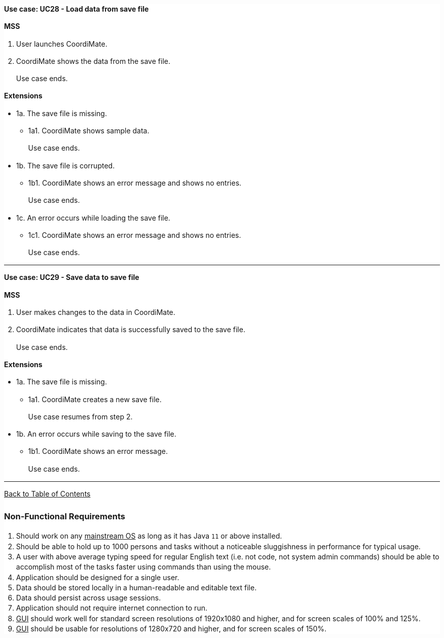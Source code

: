 **Use case: UC28 - Load data from save file**

**MSS**

1. User launches CoordiMate.
2. CoordiMate shows the data from the save file.

   Use case ends.

**Extensions**

* 1a. The save file is missing.

  * 1a1. CoordiMate shows sample data.

      Use case ends.

* 1b. The save file is corrupted.

  * 1b1. CoordiMate shows an error message and shows no entries.

      Use case ends.

* 1c. An error occurs while loading the save file.

  * 1c1. CoordiMate shows an error message and shows no entries.

      Use case ends.

---

**Use case: UC29 - Save data to save file**

**MSS**

1. User makes changes to the data in CoordiMate.
2. CoordiMate indicates that data is successfully saved to the save file.

   Use case ends.

**Extensions**

* 1a. The save file is missing.

  * 1a1. CoordiMate creates a new save file.

      Use case resumes from step 2.

* 1b. An error occurs while saving to the save file.

  * 1b1. CoordiMate shows an error message.

      Use case ends.

---

<div style="page-break-after: always;"></div>

[Back to Table of Contents](#table-of-contents)

### Non-Functional Requirements

1. Should work on any [mainstream OS](#glossary) as long as it has Java `11` or above installed.
2. Should be able to hold up to 1000 persons and tasks without a noticeable sluggishness in performance for typical usage.
3. A user with above average typing speed for regular English text (i.e. not code, not system admin commands) should be able to accomplish most of the tasks faster using commands than using the mouse.
4. Application should be designed for a single user.
5. Data should be stored locally in a human-readable and editable text file.
6. Data should persist across usage sessions.
7. Application should not require internet connection to run.
8. [GUI](#glossary) should work well for standard screen resolutions of 1920x1080 and higher, and for screen scales of 100% and 125%.
9. [GUI](#glossary) should be usable for resolutions of 1280x720 and higher, and for screen scales of 150%.